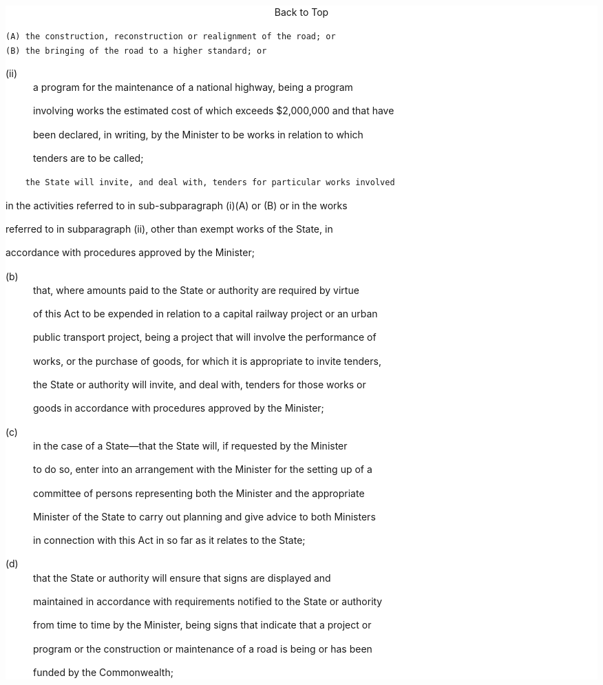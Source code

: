 </dd>

</dl></dl></dl></dl>

<center>Back to Top</center>

	(A)	the construction, reconstruction or realignment of the road; or
 	(B)	the bringing of the road to a higher standard; or

<dl compact=""><dl compact=""><dl compact=""><dl compact="">

<dt>(ii)</dt><dd>a program for the maintenance of a national highway, being a program

involving works the estimated cost of which exceeds $2,000,000 and that have

been declared, in writing, by the Minister to be works in relation to which

tenders are to be called;

</dd>

</dl></dl></dl></dl>

<dl compact=""><dl compact=""><dl compact="">

		the State will invite, and deal with, tenders for particular works involved

in the activities referred to in sub-subparagraph (i)(A) or (B) or in the works

referred to in subparagraph (ii), other than exempt works of the State, in

accordance with procedures approved by the Minister;

<dt>(b)</dt><dd>that, where amounts paid to the State or authority are required by virtue

of this Act to be expended in relation to a capital railway project or an urban

public transport project, being a project that will involve the performance of

works, or the purchase of goods, for which it is appropriate to invite tenders,

the State or authority will invite, and deal with, tenders for those works or

goods in accordance with procedures approved by the Minister;</dd>

<dt>(c)</dt><dd>in the case of a State&#151;that the State will, if requested by the Minister

to do so, enter into an arrangement with the Minister for the setting up of a

committee of persons representing both the Minister and the appropriate

Minister of the State to carry out planning and give advice to both Ministers

in connection with this Act in so far as it relates to the State;</dd>

<dt>(d)</dt><dd>that the State or authority will ensure that signs are displayed and

maintained in accordance with requirements notified to the State or authority

from time to time by the Minister, being signs that indicate that a project or

program or the construction or maintenance of a road is being or has been

funded by the Commonwealth;</dd>
